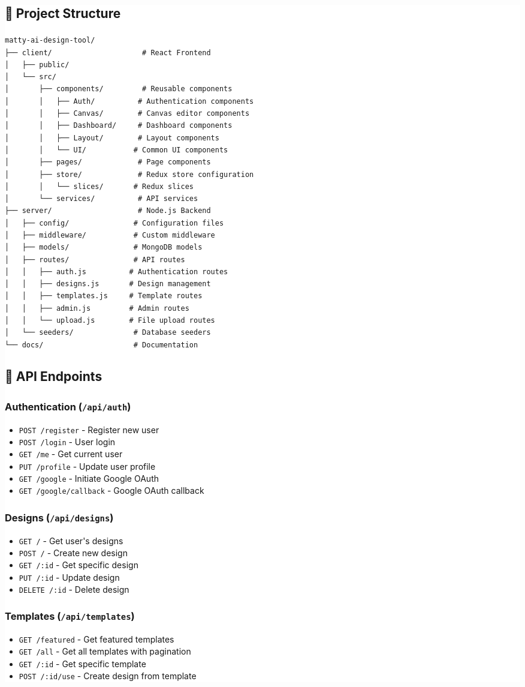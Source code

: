 ## 📁 Project Structure

```
matty-ai-design-tool/
├── client/                     # React Frontend
│   ├── public/
│   └── src/
│       ├── components/         # Reusable components
│       │   ├── Auth/          # Authentication components
│       │   ├── Canvas/        # Canvas editor components
│       │   ├── Dashboard/     # Dashboard components
│       │   ├── Layout/        # Layout components
│       │   └── UI/           # Common UI components
│       ├── pages/             # Page components
│       ├── store/             # Redux store configuration
│       │   └── slices/       # Redux slices
│       └── services/          # API services
├── server/                    # Node.js Backend
│   ├── config/               # Configuration files
│   ├── middleware/           # Custom middleware
│   ├── models/               # MongoDB models
│   ├── routes/               # API routes
│   │   ├── auth.js          # Authentication routes
│   │   ├── designs.js       # Design management
│   │   ├── templates.js     # Template routes
│   │   ├── admin.js         # Admin routes
│   │   └── upload.js        # File upload routes
│   └── seeders/              # Database seeders
└── docs/                     # Documentation
```

## 🔌 API Endpoints

### Authentication (`/api/auth`)
- `POST /register` - Register new user
- `POST /login` - User login
- `GET /me` - Get current user
- `PUT /profile` - Update user profile
- `GET /google` - Initiate Google OAuth
- `GET /google/callback` - Google OAuth callback

### Designs (`/api/designs`)
- `GET /` - Get user's designs
- `POST /` - Create new design
- `GET /:id` - Get specific design
- `PUT /:id` - Update design
- `DELETE /:id` - Delete design

### Templates (`/api/templates`)
- `GET /featured` - Get featured templates
- `GET /all` - Get all templates with pagination
- `GET /:id` - Get specific template
- `POST /:id/use` - Create design from template
